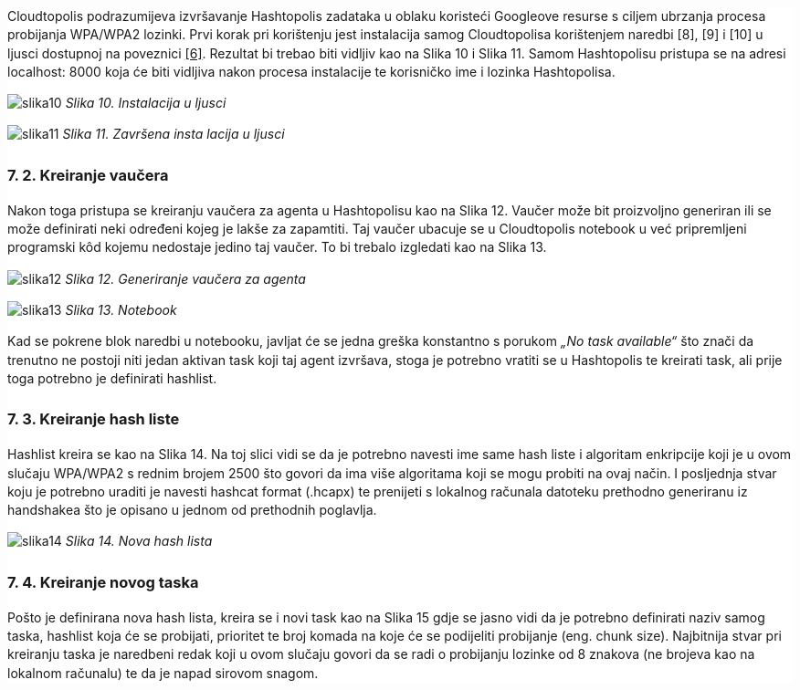 Cloudtopolis podrazumijeva izvršavanje Hashtopolis zadataka u oblaku koristeći Googleove
resurse s ciljem ubrzanja procesa probijanja WPA/WPA2 lozinki. Prvi korak pri korištenju
jest instalacija samog Cloudtopolisa korištenjem naredbi [8], [9] i [10] u ljusci dostupnoj na
poveznici [[6]](https://ssh.cloud.google.com/cloudshell/editor?hl=en&fromcloudshell=true&shellonly=true). Rezultat bi trebao biti vidljiv kao na Slika 10 i Slika 11. Samom Hashtopolisu
pristupa se na adresi localhost: 8000 koja će biti vidljiva nakon procesa instalacije te
korisničko ime i lozinka Hashtopolisa.

![slika10](https://user-images.githubusercontent.com/37696656/109645713-82194f00-7b57-11eb-9dbc-772325fe035f.png "Slika 10. Instalacija u ljusci")
*Slika 10. Instalacija u ljusci*

![slika11](https://user-images.githubusercontent.com/37696656/109645721-83e31280-7b57-11eb-8c70-21dab755aae0.png "Slika 11. Završena insta lacija u ljusci")
*Slika 11. Završena insta lacija u ljusci*

### 7. 2. Kreiranje vaučera

Nakon toga pristupa se kreiranju vaučera za agenta u Hashtopolisu kao na Slika 12. Vaučer
može bit proizvoljno generiran ili se može definirati neki određeni kojeg je lakše za zapamtiti.
Taj vaučer ubacuje se u Cloudtopolis notebook u već pripremljeni programski kôd kojemu
nedostaje jedino taj vaučer. To bi trebalo izgledati kao na Slika 13.

![slika12](https://user-images.githubusercontent.com/37696656/109645727-85acd600-7b57-11eb-9e3d-24bf178436d2.png "Slika 12. Generiranje vaučera za agenta")
*Slika 12. Generiranje vaučera za agenta*

![slika13](https://user-images.githubusercontent.com/37696656/109645732-87769980-7b57-11eb-92dc-6a5debea72f3.png "Slika 13. Notebook")
*Slika 13. Notebook*

Kad se pokrene blok naredbi u notebooku, javljat će se jedna greška konstantno s porukom
_„No task available“_ što znači da trenutno ne postoji niti jedan aktivan task koji taj agent
izvršava, stoga je potrebno vratiti se u Hashtopolis te kreirati task, ali prije toga potrebno je
definirati hashlist.

### 7. 3. Kreiranje hash liste

Hashlist kreira se kao na Slika 14. Na toj slici vidi se da je potrebno navesti ime same hash
liste i algoritam enkripcije koji je u ovom slučaju WPA/WPA2 s rednim brojem 2500 što
govori da ima više algoritama koji se mogu probiti na ovaj način. I posljednja stvar koju je
potrebno uraditi je navesti hashcat format (.hcapx) te prenijeti s lokalnog računala datoteku
prethodno generiranu iz handshakea što je opisano u jednom od prethodnih poglavlja.

![slika14](https://user-images.githubusercontent.com/37696656/109645735-89405d00-7b57-11eb-945c-549583a09642.png "Slika 14. Nova hash lista")
*Slika 14. Nova hash lista*

### 7. 4. Kreiranje novog taska

Pošto je definirana nova hash lista, kreira se i novi task kao na Slika 15 gdje se jasno vidi da
je potrebno definirati naziv samog taska, hashlist koja će se probijati, prioritet te broj komada
na koje će se podijeliti probijanje (eng. chunk size). Najbitnija stvar pri kreiranju taska je
naredbeni redak koji u ovom slučaju govori da se radi o probijanju lozinke od 8 znakova (ne
brojeva kao na lokalnom računalu) te da je napad sirovom snagom.

